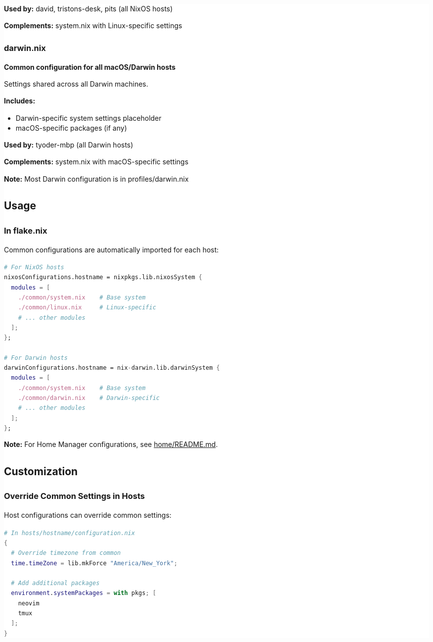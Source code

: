 **Used by:** david, tristons-desk, pits (all NixOS hosts)

**Complements:** system.nix with Linux-specific settings

### darwin.nix
**Common configuration for all macOS/Darwin hosts**

Settings shared across all Darwin machines.

**Includes:**
- Darwin-specific system settings placeholder
- macOS-specific packages (if any)

**Used by:** tyoder-mbp (all Darwin hosts)

**Complements:** system.nix with macOS-specific settings

**Note:** Most Darwin configuration is in profiles/darwin.nix

## Usage

### In flake.nix

Common configurations are automatically imported for each host:

```nix
# For NixOS hosts
nixosConfigurations.hostname = nixpkgs.lib.nixosSystem {
  modules = [
    ./common/system.nix    # Base system
    ./common/linux.nix     # Linux-specific
    # ... other modules
  ];
};

# For Darwin hosts
darwinConfigurations.hostname = nix-darwin.lib.darwinSystem {
  modules = [
    ./common/system.nix    # Base system
    ./common/darwin.nix    # Darwin-specific
    # ... other modules
  ];
};
```

**Note:** For Home Manager configurations, see [home/README.md](../home/README.md).

## Customization

### Override Common Settings in Hosts

Host configurations can override common settings:

```nix
# In hosts/hostname/configuration.nix
{
  # Override timezone from common
  time.timeZone = lib.mkForce "America/New_York";
  
  # Add additional packages
  environment.systemPackages = with pkgs; [
    neovim
    tmux
  ];
}
```
